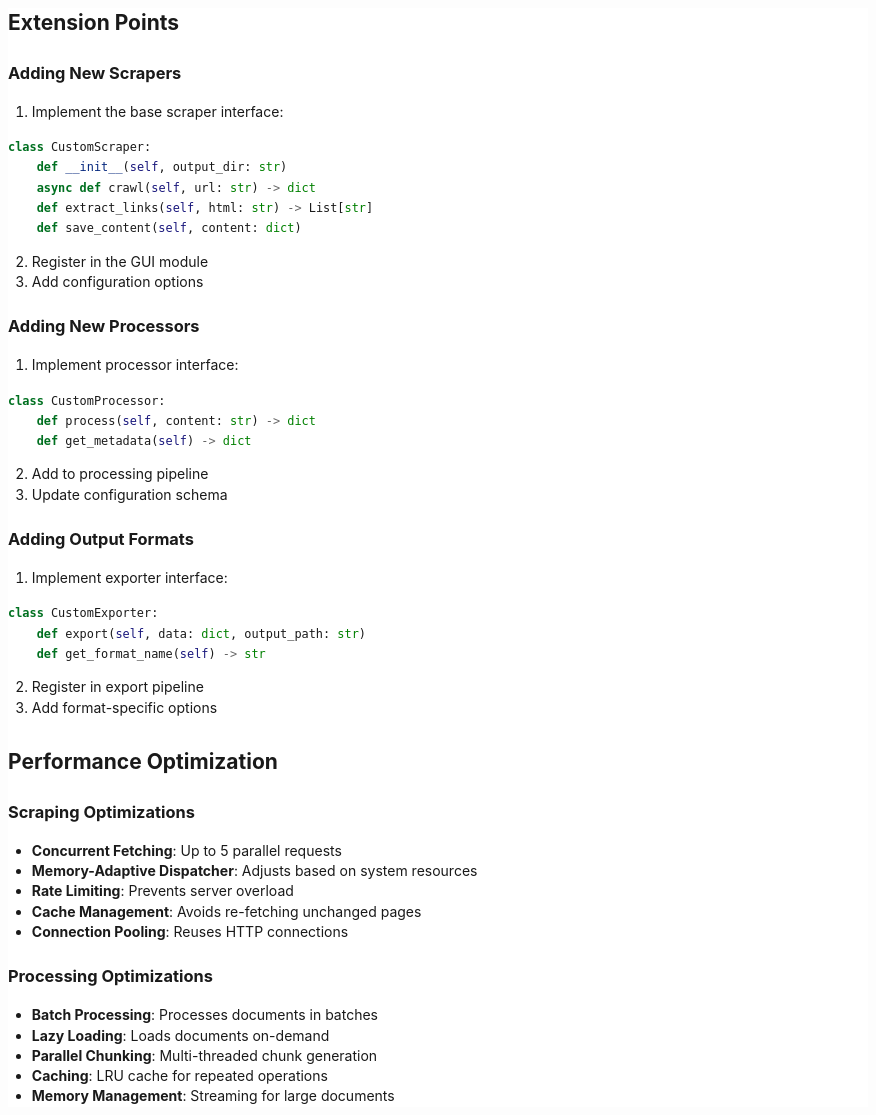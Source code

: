 ## Extension Points

### Adding New Scrapers

1. Implement the base scraper interface:
```python
class CustomScraper:
    def __init__(self, output_dir: str)
    async def crawl(self, url: str) -> dict
    def extract_links(self, html: str) -> List[str]
    def save_content(self, content: dict)
```

2. Register in the GUI module
3. Add configuration options

### Adding New Processors

1. Implement processor interface:
```python
class CustomProcessor:
    def process(self, content: str) -> dict
    def get_metadata(self) -> dict
```

2. Add to processing pipeline
3. Update configuration schema

### Adding Output Formats

1. Implement exporter interface:
```python
class CustomExporter:
    def export(self, data: dict, output_path: str)
    def get_format_name(self) -> str
```

2. Register in export pipeline
3. Add format-specific options

## Performance Optimization

### Scraping Optimizations
- **Concurrent Fetching**: Up to 5 parallel requests
- **Memory-Adaptive Dispatcher**: Adjusts based on system resources
- **Rate Limiting**: Prevents server overload
- **Cache Management**: Avoids re-fetching unchanged pages
- **Connection Pooling**: Reuses HTTP connections

### Processing Optimizations
- **Batch Processing**: Processes documents in batches
- **Lazy Loading**: Loads documents on-demand
- **Parallel Chunking**: Multi-threaded chunk generation
- **Caching**: LRU cache for repeated operations
- **Memory Management**: Streaming for large documents
